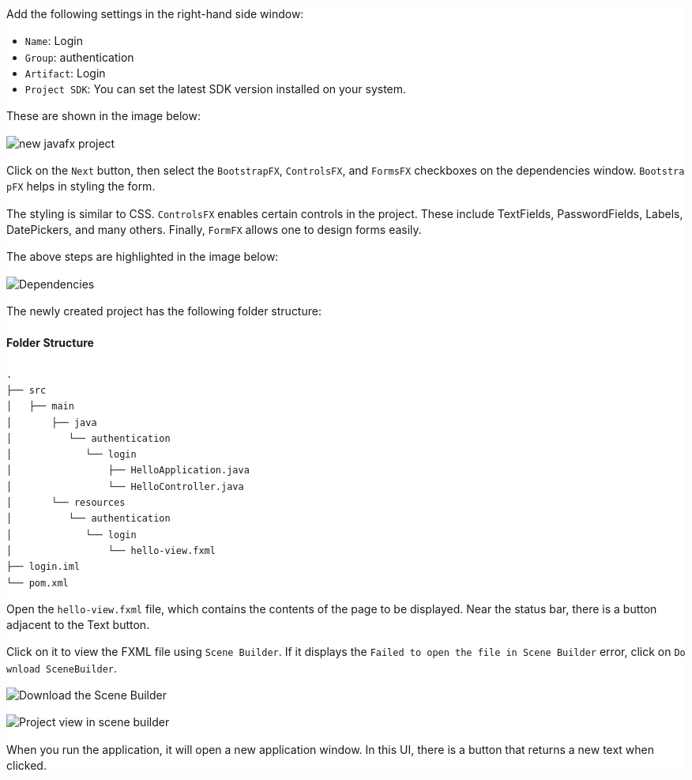 Add the following settings in the right-hand side window:

- `Name`: Login
- `Group`: authentication
- `Artifact`: Login
- `Project SDK`: You can set the latest SDK version installed on your system.

These are shown in the image below:

![new javafx project](/engineering-education/creating-an-animated-javafx-field-validation-alert/new-javafx-project.png)

Click on the `Next` button, then select the `BootstrapFX`, `ControlsFX`, and `FormsFX` checkboxes on the dependencies window. `BootstrapFX` helps in styling the form. 

The styling is similar to CSS. `ControlsFX` enables certain controls in the project. These include TextFields, PasswordFields, Labels, DatePickers, and many others. Finally, `FormFX` allows one to design forms easily.

The above steps are highlighted in the image below:

![Dependencies](/engineering-education/creating-an-animated-javafx-field-validation-alert/dependencies.png)

The newly created project has the following folder structure:

#### Folder Structure

```shell
.
├── src
│   ├── main
│       ├── java
│          └── authentication
│             └── login
│                 ├── HelloApplication.java
│                 └── HelloController.java
│       └── resources
│          └── authentication
│             └── login
│                 └── hello-view.fxml
├── login.iml
└── pom.xml
```

Open the `hello-view.fxml` file, which contains the contents of the page to be displayed. Near the status bar, there is a button adjacent to the Text button. 

Click on it to view the FXML file using `Scene Builder`. If it displays the `Failed to open the file in Scene Builder` error, click on `Download SceneBuilder`.

![Download the Scene Builder](/engineering-education/creating-an-animated-javafx-field-validation-alert/download-scene-builder.png)

![Project view in scene builder](/engineering-education/creating-an-animated-javafx-field-validation-alert/project-view-in-scene-builder.png)

When you run the application, it will open a new application window. In this UI, there is a button that returns a new text when clicked.
